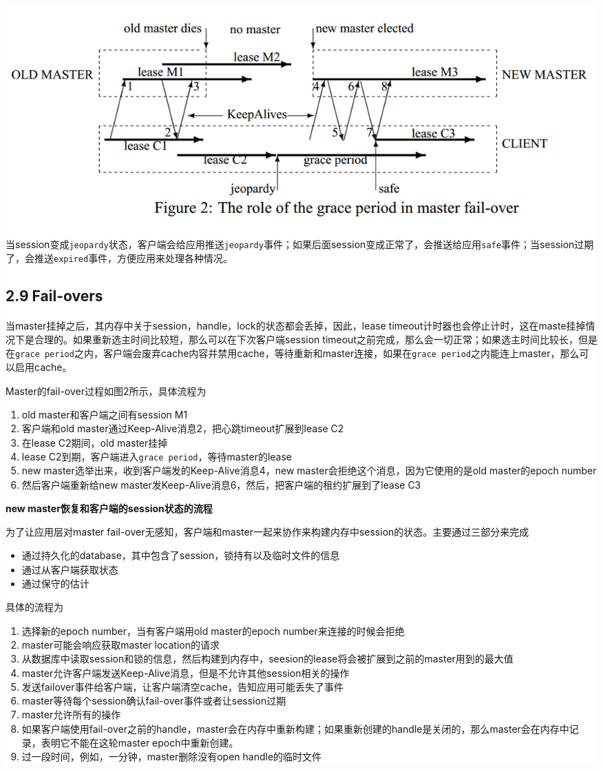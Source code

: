 ![chubby session](../image/chubby_session.png)

当session变成`jeopardy`状态，客户端会给应用推送`jeopardy`事件；如果后面session变成正常了，会推送给应用`safe`事件；当session过期了，会推送`expired`事件，方便应用来处理各种情况。

## 2.9 Fail-overs

当master挂掉之后，其内存中关于session，handle，lock的状态都会丢掉，因此，lease timeout计时器也会停止计时，这在maste挂掉情况下是合理的。如果重新选主时间比较短，那么可以在下次客户端session timeout之前完成，那么会一切正常；如果选主时间比较长，但是在`grace period`之内，客户端会废弃cache内容并禁用cache，等待重新和master连接，如果在`grace period`之内能连上master，那么可以启用cache。

Master的fail-over过程如图2所示，具体流程为

1. old master和客户端之间有session M1
2. 客户端和old master通过Keep-Alive消息2，把心跳timeout扩展到lease C2
3. 在lease C2期间，old master挂掉
4. lease C2到期，客户端进入`grace period`，等待master的lease
5. new master选举出来，收到客户端发的Keep-Alive消息4，new master会拒绝这个消息，因为它使用的是old master的epoch number
6. 然后客户端重新给new master发Keep-Alive消息6，然后，把客户端的租约扩展到了lease C3

**new master恢复和客户端的session状态的流程**

为了让应用层对master fail-over无感知，客户端和master一起来协作来构建内存中session的状态。主要通过三部分来完成

- 通过持久化的database，其中包含了session，锁持有以及临时文件的信息
- 通过从客户端获取状态
- 通过保守的估计

具体的流程为

1. 选择新的epoch number，当有客户端用old master的epoch number来连接的时候会拒绝
2. master可能会响应获取master location的请求
3. 从数据库中读取session和锁的信息，然后构建到内存中，seesion的lease将会被扩展到之前的master用到的最大值
4. master允许客户端发送Keep-Alive消息，但是不允许其他session相关的操作
5. 发送failover事件给客户端，让客户端清空cache，告知应用可能丢失了事件
6. master等待每个session确认fail-over事件或者让session过期
7. master允许所有的操作
8. 如果客户端使用fail-over之前的handle，master会在内存中重新构建；如果重新创建的handle是关闭的，那么master会在内存中记录，表明它不能在这轮master epoch中重新创建。
9. 过一段时间，例如，一分钟，master删除没有open handle的临时文件
